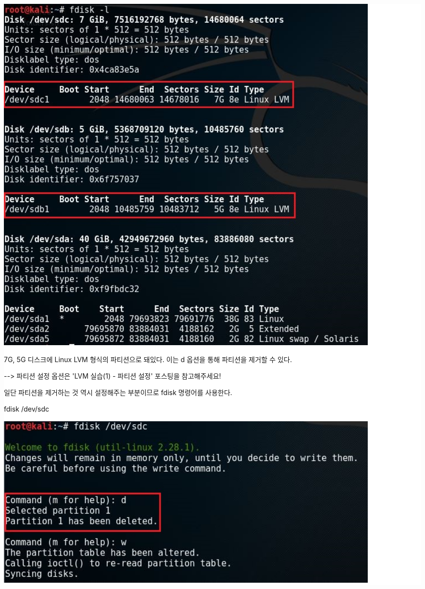 <img src="https://github.com/P00HP00H/P00HP00H.github.io/blob/master/img/linux/45.JPG?raw=true" width="750px">

7G, 5G 디스크에 Linux LVM 형식의 파티션으로 돼있다. 이는 d 옵션을 통해 파티션을 제거할 수 있다.

--> 파티션 설정 옵션은 'LVM 실습(1) - 파티션 설정' 포스팅을 참고해주세요!

일단 파티션을 제거하는 것 역시 설정해주는 부분이므로 fdisk 명령어를 사용한다.

fdisk /dev/sdc

<img src="https://github.com/P00HP00H/P00HP00H.github.io/blob/master/img/linux/46.JPG?raw=true" width="750px">
